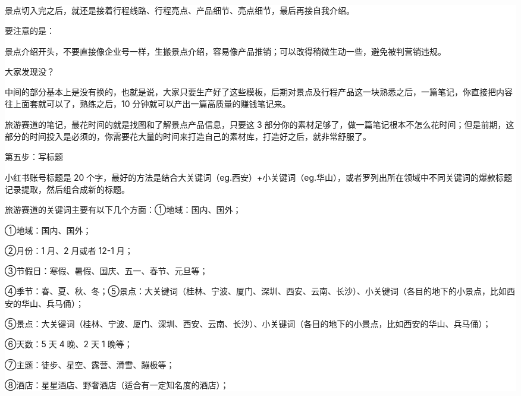 景点切入完之后，就还是接着行程线路、行程亮点、产品细节、亮点细节，最后再接自我介绍。

要注意的是：

景点介绍开头，不要直接像企业号一样，生搬景点介绍，容易像产品推销；可以改得稍微生动一些，避免被判营销违规。

大家发现没？

中间的部分基本上是没有换的，也就是说，大家只要生产好了这些模板，后期对景点及行程产品这一块熟悉之后，一篇笔记，你直接把内容往上面套就可以了，熟练之后，10 分钟就可以产出一篇高质量的赚钱笔记来。

旅游赛道的笔记，最花时间的就是找图和了解景点产品信息，只要这 3 部分你的素材足够了，做一篇笔记根本不怎么花时间；但是前期，这部分的时间投入是必须的，你需要花大量的时间来打造自己的素材库，打造好之后，就非常舒服了。

第五步：写标题

小红书账号标题是 20 个字，最好的方法是结合大关键词（eg.西安）+小关键词（eg.华山），或者罗列出所在领域中不同关键词的爆款标题记录提取，然后组合成新的标题。

旅游赛道的关键词主要有以下几个方面：①地域：国内、国外；

①地域：国内、国外；

②月份：1 月、2 月或者 12-1 月；

③节假日：寒假、暑假、国庆、五一、春节、元旦等；

④季节：春、夏、秋、冬；⑤景点：大关键词（桂林、宁波、厦门、深圳、西安、云南、长沙）、小关键词（各目的地下的小景点，比如西安的华山、兵马俑）；

⑤景点：大关键词（桂林、宁波、厦门、深圳、西安、云南、长沙）、小关键词（各目的地下的小景点，比如西安的华山、兵马俑）；

⑥天数：5 天 4 晚、2 天 1 晚等；

⑦主题：徒步、星空、露营、滑雪、蹦极等；

⑧酒店：星星酒店、野奢酒店（适合有一定知名度的酒店）；
